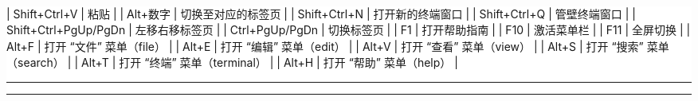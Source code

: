 | Shift+Ctrl+V         | 粘贴                                           |
| Alt+数字             | 切换至对应的标签页                             |
| Shift+Ctrl+N         | 打开新的终端窗口                               |
| Shift+Ctrl+Q         | 管壁终端窗口                                   |
| Shift+Ctrl+PgUp/PgDn | 左移右移标签页                                 |
| Ctrl+PgUp/PgDn       | 切换标签页                                     |
| F1                   | 打开帮助指南                                   |
| F10                  | 激活菜单栏                                     |
| F11                  | 全屏切换                                       |
| Alt+F                | 打开 “文件” 菜单（file）                       |
| Alt+E                | 打开 “编辑” 菜单（edit）                       |
| Alt+V                | 打开 “查看” 菜单（view）                       |
| Alt+S                | 打开 “搜索” 菜单（search）                     |
| Alt+T                | 打开 “终端” 菜单（terminal）                   |
| Alt+H                | 打开 “帮助” 菜单（help）                       |

---

---
